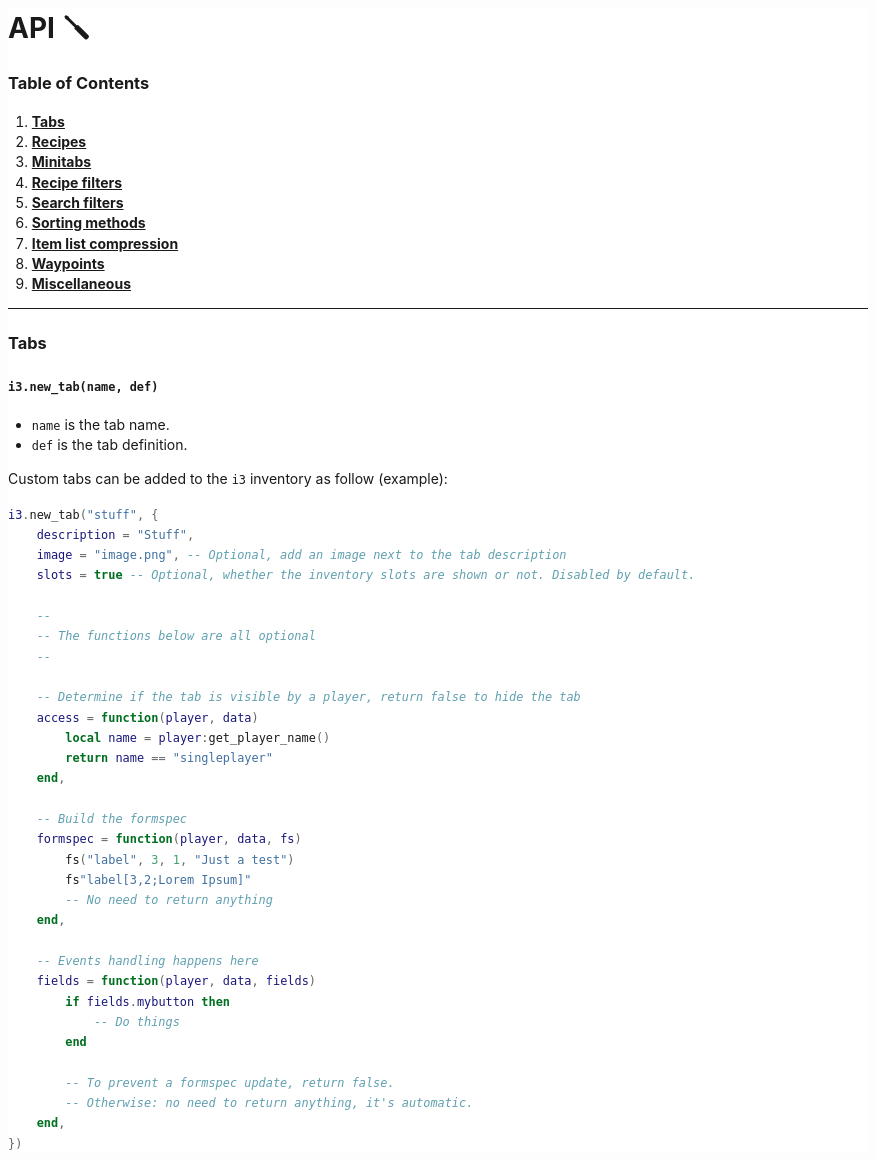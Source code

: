 # API :screwdriver:

### Table of Contents

1. [**Tabs**](https://github.com/minetest-mods/i3/blob/main/API.md#tabs)
2. [**Recipes**](https://github.com/minetest-mods/i3/blob/main/API.md#recipes)
3. [**Minitabs**](https://github.com/minetest-mods/i3/blob/main/API.md#minitabs)
4. [**Recipe filters**](https://github.com/minetest-mods/i3/blob/main/API.md#recipe-filters)
5. [**Search filters**](https://github.com/minetest-mods/i3/blob/main/API.md#search-filters)
6. [**Sorting methods**](https://github.com/minetest-mods/i3/blob/main/API.md#sorting-methods)
7. [**Item list compression**](https://github.com/minetest-mods/i3/blob/main/API.md#item-list-compression)
8. [**Waypoints**](https://github.com/minetest-mods/i3/blob/main/API.md#waypoints)
9. [**Miscellaneous**](https://github.com/minetest-mods/i3/blob/main/API.md#miscellaneous)

---

### Tabs

#### `i3.new_tab(name, def)`

- `name` is the tab name.
- `def` is the tab definition.

Custom tabs can be added to the `i3` inventory as follow (example):

```Lua
i3.new_tab("stuff", {
	description = "Stuff",
	image = "image.png", -- Optional, add an image next to the tab description
	slots = true -- Optional, whether the inventory slots are shown or not. Disabled by default.

	--
	-- The functions below are all optional
	--

	-- Determine if the tab is visible by a player, return false to hide the tab
	access = function(player, data)
		local name = player:get_player_name()
		return name == "singleplayer"
	end,

	-- Build the formspec
	formspec = function(player, data, fs)
		fs("label", 3, 1, "Just a test")
		fs"label[3,2;Lorem Ipsum]"
		-- No need to return anything
	end,

	-- Events handling happens here
	fields = function(player, data, fields)
		if fields.mybutton then
			-- Do things
		end

		-- To prevent a formspec update, return false.
		-- Otherwise: no need to return anything, it's automatic.
	end,
})
```
